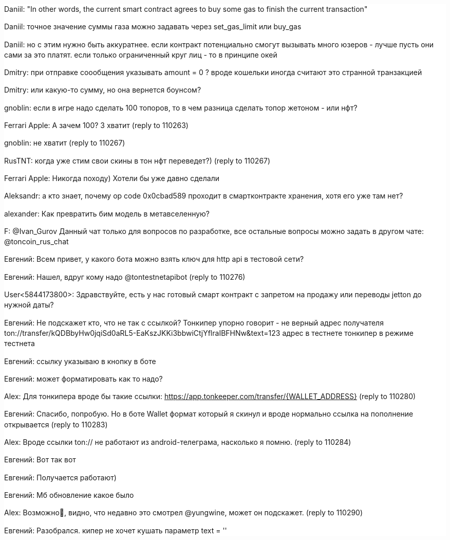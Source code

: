 Daniil: "In other words, the current smart contract agrees to buy some gas to finish the current transaction"

Daniil: точное значение суммы газа можно задавать через set_gas_limit или buy_gas

Daniil: но с этим нужно быть аккуратнее. если контракт потенциально смогут вызывать много юзеров - лучше пусть они сами за это платят. если только ограниченный круг лиц - то в принципе окей

Dmitry: при отправке соообщения указывать amount = 0 ? вроде кошельки иногда считают это странной транзакцией

Dmitry: или какую-то сумму, но она вернется боунсом?

gnoblin: если в игре надо сделать 100 топоров, то в чем разница сделать топор жетоном - или нфт?

Ferrari Apple: А зачем 100? 3 хватит (reply to 110263)

gnoblin: не хватит (reply to 110267)

RusTNT: когда уже стим свои скины в тон нфт переведет?) (reply to 110267)

Ferrari Apple: Никогда походу) Хотели бы уже давно сделали

Aleksandr: а кто знает, почему op code 0x0cbad589 проходит в смартконтракте хранения, хотя его уже там нет?

alexander: Как превратить бим модель в метавселенную?

F: @Ivan_Gurov Данный чат только для вопросов по разработке, все остальные вопросы можно задать в другом чате: @toncoin_rus_chat

Евгений: Всем привет, у какого бота можно взять ключ для http api в тестовой сети?

Евгений: Нашел, вдруг кому надо @tontestnetapibot (reply to 110276)

User<5844173800>: Здравствуйте, есть у нас готовый смарт контракт с запретом на продажу или переводы jetton до нужной даты?

Евгений: Не подскажет кто, что не так с ссылкой? Тонкипер упорно говорит - не верный адрес получателя ton://transfer/kQDBbyHw0jqiSd0aRL5-EaKszJKKi3bbwiCtjYflraIBFHNw&text=123 адрес в тестнете тонкипер в режиме тестнета

Евгений: ссылку указываю в кнопку в боте

Евгений: может форматировать как то надо?

Alex: Для тонкипера вроде бы такие ссылки: https://app.tonkeeper.com/transfer/{WALLET_ADDRESS} (reply to 110280)

Евгений: Спасибо, попробую. Но в боте Wallet формат который я скинул и вроде нормально ссылка на пополнение открывается (reply to 110283)

Alex: Вроде ссылки ton:// не работают из android-телеграма, насколько я помню. (reply to 110284)

Евгений: Вот так вот

Евгений: Получается работают)

Евгений: Мб обновление какое было

Alex: Возможно🧐, видно, что недавно это смотрел @yungwine, может он подскажет. (reply to 110290)

Евгений: Разобрался. кипер не хочет кушать параметр text = ''

